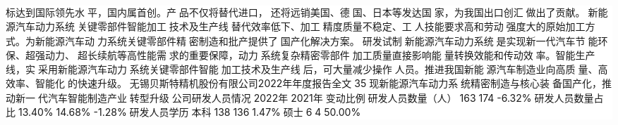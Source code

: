 标达到国际领先水
平，国内属首创。产
品不仅将替代进口，
还将远销美国、德
国、日本等发达国
家，为我国出口创汇
做出了贡献。
新能源汽车动力系统
关键零部件智能加工
技术及生产线
替代效率低下、加工
精度质量不稳定、工
人技能要求高和劳动
强度大的原始加工方
式。为新能源汽车动
力系统关键零部件精
密制造和批产提供了
国产化解决方案。
研发试制
新能源汽车动力系统
是实现新一代汽车节
能环保、超强动力、
超长续航等高性能需
求的重要保障，动力
系统复杂精密零部件
加工质量直接影响能
量转换效能和传动效
率。智能生产线，实
采用新能源汽车动力
系统关键零部件智能
加工技术及生产线
后，可大量减少操作
人员。推进我国新能
源汽车制造业向高质
量、高效率、智能化
的快速升级。
无锡贝斯特精机股份有限公司2022年年度报告全文
35
现新能源汽车动力系
统精密制造与核心装
备国产化，推动新一
代汽车智能制造产业
转型升级
公司研发人员情况
2022年
2021年
变动比例
研发人员数量（人）
163
174
-6.32%
研发人员数量占比
13.40%
14.68%
-1.28%
研发人员学历
本科
138
136
1.47%
硕士
6
4
50.00%